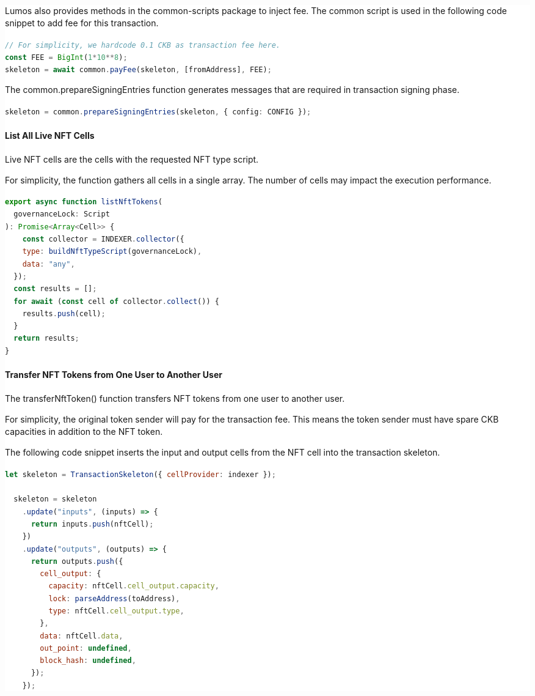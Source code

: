 Lumos also provides methods in the common-scripts package to inject fee. The common script is used in the following code snippet to add fee for this transaction.

```javascript
// For simplicity, we hardcode 0.1 CKB as transaction fee here.
const FEE = BigInt(1*10**8); 
skeleton = await common.payFee(skeleton, [fromAddress], FEE);
```

The common.prepareSigningEntries function generates messages that are required in transaction signing phase.

```typescript
skeleton = common.prepareSigningEntries(skeleton, { config: CONFIG });
```

#### List All Live NFT Cells

Live NFT cells are the cells with the requested NFT type script.

For simplicity, the function gathers all cells in a single array. The number of cells may impact the execution performance. 

```javascript
export async function listNftTokens(
  governanceLock: Script
): Promise<Array<Cell>> {
    const collector = INDEXER.collector({
    type: buildNftTypeScript(governanceLock),
    data: "any",
  });
  const results = [];
  for await (const cell of collector.collect()) {
    results.push(cell);
  }
  return results;
}
```

#### Transfer NFT Tokens from One User to Another User

The transferNftToken() function transfers NFT tokens from one user to another user.

For simplicity, the original token sender will pay for the transaction fee. This means the token sender must have spare CKB capacities in addition to the NFT token.

The following code snippet inserts the input and output cells from the NFT cell into the transaction skeleton.

```javascript
let skeleton = TransactionSkeleton({ cellProvider: indexer });
  
  skeleton = skeleton
    .update("inputs", (inputs) => {
      return inputs.push(nftCell);
    })
    .update("outputs", (outputs) => {
      return outputs.push({
        cell_output: {
          capacity: nftCell.cell_output.capacity,
          lock: parseAddress(toAddress),
          type: nftCell.cell_output.type,
        },
        data: nftCell.data,
        out_point: undefined,
        block_hash: undefined,
      });
    });
```
